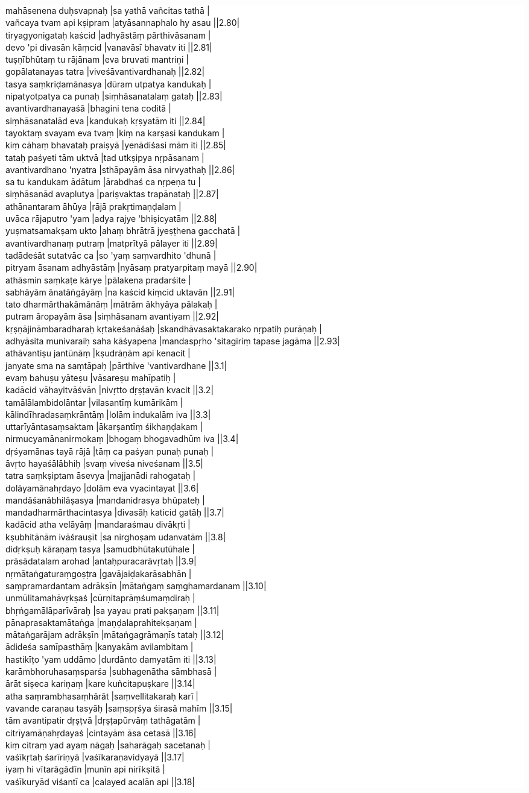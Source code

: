 mahāsenena duḥsvapnaḥ |sa yathā vañcitas tathā |  
vañcaya tvam api kṣipram |atyāsannaphalo hy asau ||2.80|  
tiryagyonigataḥ kaścid |adhyāstāṃ pārthivāsanam |  
devo 'pi divasān kāṃcid |vanavāsī bhavatv iti ||2.81|  
tuṣṇībhūtaṃ tu rājānam |eva bruvati mantriṇi |  
gopālatanayas tatra |viveśāvantivardhanaḥ ||2.82|  
tasya saṃkrīḍamānasya |dūram utpatya kandukaḥ |  
nipatyotpatya ca punaḥ |siṃhāsanatalaṃ gataḥ ||2.83|  
avantivardhanayaśā |bhagini tena coditā |  
siṃhāsanatalād eva |kandukaḥ kṛṣyatām iti ||2.84|  
tayoktaṃ svayam eva tvaṃ |kiṃ na karṣasi kandukam |  
kiṃ cāhaṃ bhavataḥ praiṣyā |yenādiśasi mām iti ||2.85|  
tataḥ paśyeti tām uktvā |tad utkṣipya nṛpāsanam |  
avantivardhano 'nyatra |sthāpayām āsa nirvyathaḥ ||2.86|  
sa tu kandukam ādātum |ārabdhaś ca nṛpeṇa tu |  
siṃhāsanād avaplutya |pariṣvaktas trapānataḥ ||2.87|  
athānantaram āhūya |rājā prakṛtimaṇḍalam |  
uvāca rājaputro 'yam |adya rajye 'bhiṣicyatām ||2.88|  
yuṣmatsamakṣam ukto |ahaṃ bhrātrā jyeṣṭhena gacchatā |  
avantivardhanaṃ putraṃ |matprītyā pālayer iti ||2.89|  
tadādeśāt sutatvāc ca |so 'yaṃ saṃvardhito 'dhunā |  
pitryam āsanam adhyāstāṃ |nyāsaṃ pratyarpitaṃ mayā ||2.90|  
athāsmin saṃkaṭe kārye |pālakena pradarśite |  
sabhāyām ānatāṅgāyāṃ |na kaścid kiṃcid uktavān ||2.91|  
tato dharmārthakāmānāṃ |mātrām ākhyāya pālakaḥ |  
putram āropayām āsa |siṃhāsanam avantiyam ||2.92|  
kṛṣṇājināmbaradharaḥ kṛtakeśanāśaḥ |skandhāvasaktakarako nṛpatiḥ purāṇaḥ |  
adhyāsita munivaraiḥ saha kāśyapena |mandaspṛho 'sitagiriṃ tapase jagāma ||2.93|  
athāvantiṣu jantūnāṃ |kṣudrāṇām api kenacit |  
janyate sma na saṃtāpaḥ |pārthive 'vantivardhane ||3.1|  
evaṃ bahuṣu yāteṣu |vāsareṣu mahīpatiḥ |  
kadācid vāhayitvāśvān |nivṛtto dṛṣṭavān kvacit ||3.2|  
tamālālambidolāntar |vilasantīṃ kumārikām |  
kālindīhradasaṃkrāntāṃ |lolām indukalām iva ||3.3|  
uttarīyāntasaṃsaktam |ākarṣantīṃ śikhaṇḍakam |  
nirmucyamānanirmokaṃ |bhogaṃ bhogavadhūm iva ||3.4|  
dṛśyamānas tayā rājā |tāṃ ca paśyan punaḥ punaḥ |  
āvṛto hayaśālābhiḥ |svaṃ viveśa niveśanam ||3.5|  
tatra saṃkṣiptam āsevya |majjanādi rahogataḥ |  
dolāyamānahṛdayo |dolām eva vyacintayat ||3.6|  
mandāśanābhilāṣasya |mandanidrasya bhūpateḥ |  
mandadharmārthacintasya |divasāḥ katicid gatāḥ ||3.7|  
kadācid atha velāyāṃ |mandaraśmau divākṛti |  
kṣubhitānām ivāśrauṣīt |sa nirghoṣam udanvatām ||3.8|  
didṛkṣuḥ kāraṇaṃ tasya |samudbhūtakutūhale |  
prāsādatalam arohad |antaḥpuracarāvṛtaḥ ||3.9|  
nṛmātaṅgaturaṃgoṣṭra |gavājaiḍakarāsabhān |  
saṃpramardantam adrākṣīn |mātaṅgaṃ saṃghamardanam ||3.10|  
unmūlitamahāvṛkṣaś |cūrṇitaprāṃśumaṃdiraḥ |  
bhṛṅgamālāparīvāraḥ |sa yayau prati pakṣaṇam ||3.11|  
pānaprasaktamātaṅga |maṇḍalaprahitekṣaṇam |  
mātaṅgarājam adrākṣīn |mātaṅgagrāmaṇīs tataḥ ||3.12|  
ādideśa samīpasthāṃ |kanyakām avilambitam |  
hastikīṭo 'yam uddāmo |durdānto damyatām iti ||3.13|  
karāmbhoruhasaṃsparśa |subhagenātha sāmbhasā |  
ārāt siṣeca kariṇaṃ |kare kuñcitapuṣkare ||3.14|  
atha saṃrambhasaṃhārāt |saṃvellitakaraḥ karī |  
vavande caraṇau tasyāḥ |saṃspṛśya śirasā mahīm ||3.15|  
tām avantipatir dṛṣṭvā |dṛṣṭapūrvāṃ tathāgatām |  
citrīyamāṇahṛdayaś |cintayām āsa cetasā ||3.16|  
kiṃ citraṃ yad ayaṃ nāgaḥ |saharāgaḥ sacetanaḥ |  
vaśīkṛtaḥ śarīriṇyā |vaśīkaraṇavidyayā ||3.17|  
iyaṃ hi vītarāgādīn |munīn api nirīkṣitā |  
vaśīkuryād viśantī ca |calayed acalān api ||3.18|  